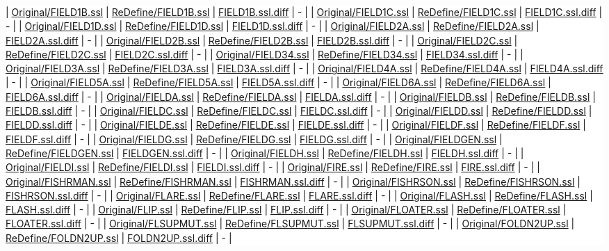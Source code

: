 |  [Original/FIELD1B.ssl](Original/FIELD1B.ssl)    |  [ReDefine/FIELD1B.ssl](ReDefine/FIELD1B.ssl)    |  [FIELD1B.ssl.diff](FIELD1B.ssl.diff)    |  -                                           |
|  [Original/FIELD1C.ssl](Original/FIELD1C.ssl)    |  [ReDefine/FIELD1C.ssl](ReDefine/FIELD1C.ssl)    |  [FIELD1C.ssl.diff](FIELD1C.ssl.diff)    |  -                                           |
|  [Original/FIELD1D.ssl](Original/FIELD1D.ssl)    |  [ReDefine/FIELD1D.ssl](ReDefine/FIELD1D.ssl)    |  [FIELD1D.ssl.diff](FIELD1D.ssl.diff)    |  -                                           |
|  [Original/FIELD2A.ssl](Original/FIELD2A.ssl)    |  [ReDefine/FIELD2A.ssl](ReDefine/FIELD2A.ssl)    |  [FIELD2A.ssl.diff](FIELD2A.ssl.diff)    |  -                                           |
|  [Original/FIELD2B.ssl](Original/FIELD2B.ssl)    |  [ReDefine/FIELD2B.ssl](ReDefine/FIELD2B.ssl)    |  [FIELD2B.ssl.diff](FIELD2B.ssl.diff)    |  -                                           |
|  [Original/FIELD2C.ssl](Original/FIELD2C.ssl)    |  [ReDefine/FIELD2C.ssl](ReDefine/FIELD2C.ssl)    |  [FIELD2C.ssl.diff](FIELD2C.ssl.diff)    |  -                                           |
|  [Original/FIELD34.ssl](Original/FIELD34.ssl)    |  [ReDefine/FIELD34.ssl](ReDefine/FIELD34.ssl)    |  [FIELD34.ssl.diff](FIELD34.ssl.diff)    |  -                                           |
|  [Original/FIELD3A.ssl](Original/FIELD3A.ssl)    |  [ReDefine/FIELD3A.ssl](ReDefine/FIELD3A.ssl)    |  [FIELD3A.ssl.diff](FIELD3A.ssl.diff)    |  -                                           |
|  [Original/FIELD4A.ssl](Original/FIELD4A.ssl)    |  [ReDefine/FIELD4A.ssl](ReDefine/FIELD4A.ssl)    |  [FIELD4A.ssl.diff](FIELD4A.ssl.diff)    |  -                                           |
|  [Original/FIELD5A.ssl](Original/FIELD5A.ssl)    |  [ReDefine/FIELD5A.ssl](ReDefine/FIELD5A.ssl)    |  [FIELD5A.ssl.diff](FIELD5A.ssl.diff)    |  -                                           |
|  [Original/FIELD6A.ssl](Original/FIELD6A.ssl)    |  [ReDefine/FIELD6A.ssl](ReDefine/FIELD6A.ssl)    |  [FIELD6A.ssl.diff](FIELD6A.ssl.diff)    |  -                                           |
|  [Original/FIELDA.ssl](Original/FIELDA.ssl)      |  [ReDefine/FIELDA.ssl](ReDefine/FIELDA.ssl)      |  [FIELDA.ssl.diff](FIELDA.ssl.diff)      |  -                                           |
|  [Original/FIELDB.ssl](Original/FIELDB.ssl)      |  [ReDefine/FIELDB.ssl](ReDefine/FIELDB.ssl)      |  [FIELDB.ssl.diff](FIELDB.ssl.diff)      |  -                                           |
|  [Original/FIELDC.ssl](Original/FIELDC.ssl)      |  [ReDefine/FIELDC.ssl](ReDefine/FIELDC.ssl)      |  [FIELDC.ssl.diff](FIELDC.ssl.diff)      |  -                                           |
|  [Original/FIELDD.ssl](Original/FIELDD.ssl)      |  [ReDefine/FIELDD.ssl](ReDefine/FIELDD.ssl)      |  [FIELDD.ssl.diff](FIELDD.ssl.diff)      |  -                                           |
|  [Original/FIELDE.ssl](Original/FIELDE.ssl)      |  [ReDefine/FIELDE.ssl](ReDefine/FIELDE.ssl)      |  [FIELDE.ssl.diff](FIELDE.ssl.diff)      |  -                                           |
|  [Original/FIELDF.ssl](Original/FIELDF.ssl)      |  [ReDefine/FIELDF.ssl](ReDefine/FIELDF.ssl)      |  [FIELDF.ssl.diff](FIELDF.ssl.diff)      |  -                                           |
|  [Original/FIELDG.ssl](Original/FIELDG.ssl)      |  [ReDefine/FIELDG.ssl](ReDefine/FIELDG.ssl)      |  [FIELDG.ssl.diff](FIELDG.ssl.diff)      |  -                                           |
|  [Original/FIELDGEN.ssl](Original/FIELDGEN.ssl)  |  [ReDefine/FIELDGEN.ssl](ReDefine/FIELDGEN.ssl)  |  [FIELDGEN.ssl.diff](FIELDGEN.ssl.diff)  |  -                                           |
|  [Original/FIELDH.ssl](Original/FIELDH.ssl)      |  [ReDefine/FIELDH.ssl](ReDefine/FIELDH.ssl)      |  [FIELDH.ssl.diff](FIELDH.ssl.diff)      |  -                                           |
|  [Original/FIELDI.ssl](Original/FIELDI.ssl)      |  [ReDefine/FIELDI.ssl](ReDefine/FIELDI.ssl)      |  [FIELDI.ssl.diff](FIELDI.ssl.diff)      |  -                                           |
|  [Original/FIRE.ssl](Original/FIRE.ssl)          |  [ReDefine/FIRE.ssl](ReDefine/FIRE.ssl)          |  [FIRE.ssl.diff](FIRE.ssl.diff)          |  -                                           |
|  [Original/FISHRMAN.ssl](Original/FISHRMAN.ssl)  |  [ReDefine/FISHRMAN.ssl](ReDefine/FISHRMAN.ssl)  |  [FISHRMAN.ssl.diff](FISHRMAN.ssl.diff)  |  -                                           |
|  [Original/FISHRSON.ssl](Original/FISHRSON.ssl)  |  [ReDefine/FISHRSON.ssl](ReDefine/FISHRSON.ssl)  |  [FISHRSON.ssl.diff](FISHRSON.ssl.diff)  |  -                                           |
|  [Original/FLARE.ssl](Original/FLARE.ssl)        |  [ReDefine/FLARE.ssl](ReDefine/FLARE.ssl)        |  [FLARE.ssl.diff](FLARE.ssl.diff)        |  -                                           |
|  [Original/FLASH.ssl](Original/FLASH.ssl)        |  [ReDefine/FLASH.ssl](ReDefine/FLASH.ssl)        |  [FLASH.ssl.diff](FLASH.ssl.diff)        |  -                                           |
|  [Original/FLIP.ssl](Original/FLIP.ssl)          |  [ReDefine/FLIP.ssl](ReDefine/FLIP.ssl)          |  [FLIP.ssl.diff](FLIP.ssl.diff)          |  -                                           |
|  [Original/FLOATER.ssl](Original/FLOATER.ssl)    |  [ReDefine/FLOATER.ssl](ReDefine/FLOATER.ssl)    |  [FLOATER.ssl.diff](FLOATER.ssl.diff)    |  -                                           |
|  [Original/FLSUPMUT.ssl](Original/FLSUPMUT.ssl)  |  [ReDefine/FLSUPMUT.ssl](ReDefine/FLSUPMUT.ssl)  |  [FLSUPMUT.ssl.diff](FLSUPMUT.ssl.diff)  |  -                                           |
|  [Original/FOLDN2UP.ssl](Original/FOLDN2UP.ssl)  |  [ReDefine/FOLDN2UP.ssl](ReDefine/FOLDN2UP.ssl)  |  [FOLDN2UP.ssl.diff](FOLDN2UP.ssl.diff)  |  -                                           |